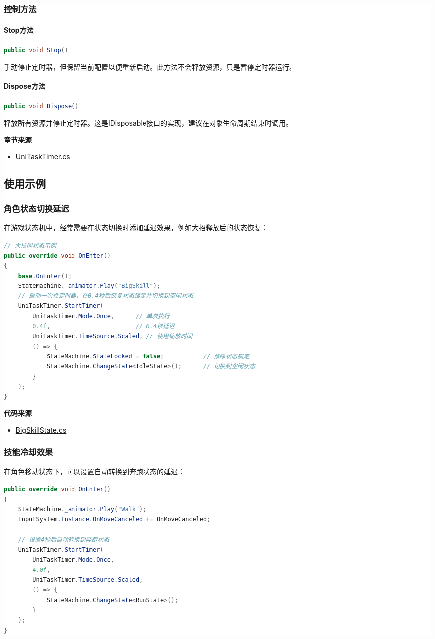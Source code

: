 ### 控制方法

#### Stop方法
```csharp
public void Stop()
```
手动停止定时器，但保留当前配置以便重新启动。此方法不会释放资源，只是暂停定时器运行。

#### Dispose方法
```csharp
public void Dispose()
```
释放所有资源并停止定时器。这是IDisposable接口的实现，建议在对象生命周期结束时调用。

**章节来源**
- [UniTaskTimer.cs](file://Assets/Scripts/Tool/UniTaskTimer.cs#L42-L110)

## 使用示例

### 角色状态切换延迟

在游戏状态机中，经常需要在状态切换时添加延迟效果，例如大招释放后的状态恢复：

```csharp
// 大技能状态示例
public override void OnEnter()
{
    base.OnEnter();
    StateMachine._animator.Play("BigSkill");
    // 启动一次性定时器，在0.4秒后恢复状态锁定并切换到空闲状态
    UniTaskTimer.StartTimer(
        UniTaskTimer.Mode.Once,      // 单次执行
        0.4f,                        // 0.4秒延迟
        UniTaskTimer.TimeSource.Scaled, // 使用缩放时间
        () => {
            StateMachine.StateLocked = false;           // 解除状态锁定
            StateMachine.ChangeState<IdleState>();      // 切换到空闲状态
        }
    );
}
```

**代码来源**
- [BigSkillState.cs](file://Assets/Scripts/Controller/FSM/CharacterState/BigSkillState.cs#L5-L13)

### 技能冷却效果

在角色移动状态下，可以设置自动转换到奔跑状态的延迟：

```csharp
public override void OnEnter()
{
    StateMachine._animator.Play("Walk");
    InputSystem.Instance.OnMoveCanceled += OnMoveCanceled;
    
    // 设置4秒后自动转换到奔跑状态
    UniTaskTimer.StartTimer(
        UniTaskTimer.Mode.Once,
        4.0f,
        UniTaskTimer.TimeSource.Scaled,
        () => {
            StateMachine.ChangeState<RunState>();
        }
    );
}
```
